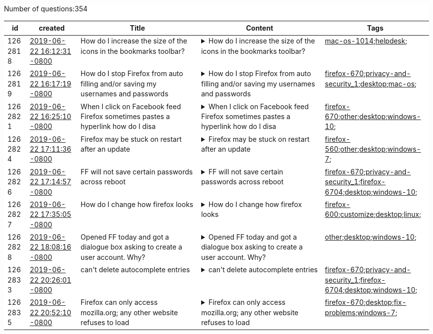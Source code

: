 Number of questions:354

id | created | Title | Content | Tags
--- | --- | --- | --- | ---
1262818 |[2019-06-22 16:12:31 -0800](https://support.mozilla.org/questions/1262818) |How do I increase the size of the icons in the bookmarks toolbar? |<details><summary>How do I increase the size of the icons in the bookmarks toolbar?</summary></details> |[mac-os-1014](https://support.mozilla.org/en-US/questions/firefox?tagged=mac-os-1014);[helpdesk](https://support.mozilla.org/en-US/questions/firefox?tagged=helpdesk);
1262819 |[2019-06-22 16:17:19 -0800](https://support.mozilla.org/questions/1262819) |How do I stop Firefox from auto filling and/or saving my usernames and passwords |<details><summary>How do I stop Firefox from auto filling and/or saving my usernames and passwords</summary></details> |[firefox-670](https://support.mozilla.org/en-US/questions/firefox?tagged=firefox-670);[privacy-and-security_1](https://support.mozilla.org/en-US/questions/firefox?tagged=privacy-and-security_1);[desktop](https://support.mozilla.org/en-US/questions/firefox?tagged=desktop);[mac-os](https://support.mozilla.org/en-US/questions/firefox?tagged=mac-os);
1262821 |[2019-06-22 16:25:10 -0800](https://support.mozilla.org/questions/1262821) |When I click on Facebook feed Firefox sometimes pastes a hyperlink how do I disa |<details><summary>When I click on Facebook feed Firefox sometimes pastes a hyperlink how do I disa</summary></details> |[firefox-670](https://support.mozilla.org/en-US/questions/firefox?tagged=firefox-670);[other](https://support.mozilla.org/en-US/questions/firefox?tagged=other);[desktop](https://support.mozilla.org/en-US/questions/firefox?tagged=desktop);[windows-10](https://support.mozilla.org/en-US/questions/firefox?tagged=windows-10);
1262824 |[2019-06-22 17:11:36 -0800](https://support.mozilla.org/questions/1262824) |Firefox may be stuck on restart after an update |<details><summary>Firefox may be stuck on restart after an update</summary></details> |[firefox-560](https://support.mozilla.org/en-US/questions/firefox?tagged=firefox-560);[other](https://support.mozilla.org/en-US/questions/firefox?tagged=other);[desktop](https://support.mozilla.org/en-US/questions/firefox?tagged=desktop);[windows-7](https://support.mozilla.org/en-US/questions/firefox?tagged=windows-7);
1262826 |[2019-06-22 17:14:57 -0800](https://support.mozilla.org/questions/1262826) |FF will not save certain passwords across reboot |<details><summary>FF will not save certain passwords across reboot</summary></details> |[firefox-670](https://support.mozilla.org/en-US/questions/firefox?tagged=firefox-670);[privacy-and-security_1](https://support.mozilla.org/en-US/questions/firefox?tagged=privacy-and-security_1);[firefox-6704](https://support.mozilla.org/en-US/questions/firefox?tagged=firefox-6704);[desktop](https://support.mozilla.org/en-US/questions/firefox?tagged=desktop);[windows-10](https://support.mozilla.org/en-US/questions/firefox?tagged=windows-10);
1262827 |[2019-06-22 17:35:05 -0800](https://support.mozilla.org/questions/1262827) |How do I change how firefox looks |<details><summary>How do I change how firefox looks</summary></details> |[firefox-600](https://support.mozilla.org/en-US/questions/firefox?tagged=firefox-600);[customize](https://support.mozilla.org/en-US/questions/firefox?tagged=customize);[desktop](https://support.mozilla.org/en-US/questions/firefox?tagged=desktop);[linux](https://support.mozilla.org/en-US/questions/firefox?tagged=linux);
1262828 |[2019-06-22 18:08:16 -0800](https://support.mozilla.org/questions/1262828) |Opened FF today and got a dialogue box asking to create a user account. Why? |<details><summary>Opened FF today and got a dialogue box asking to create a user account. Why?</summary></details> |[other](https://support.mozilla.org/en-US/questions/firefox?tagged=other);[desktop](https://support.mozilla.org/en-US/questions/firefox?tagged=desktop);[windows-10](https://support.mozilla.org/en-US/questions/firefox?tagged=windows-10);
1262833 |[2019-06-22 20:26:01 -0800](https://support.mozilla.org/questions/1262833) |can't delete autocomplete entries |<details><summary>can't delete autocomplete entries</summary></details> |[firefox-670](https://support.mozilla.org/en-US/questions/firefox?tagged=firefox-670);[privacy-and-security_1](https://support.mozilla.org/en-US/questions/firefox?tagged=privacy-and-security_1);[firefox-6704](https://support.mozilla.org/en-US/questions/firefox?tagged=firefox-6704);[desktop](https://support.mozilla.org/en-US/questions/firefox?tagged=desktop);[windows-10](https://support.mozilla.org/en-US/questions/firefox?tagged=windows-10);
1262835 |[2019-06-22 20:52:10 -0800](https://support.mozilla.org/questions/1262835) |Firefox can only access mozilla.org; any other website refuses to load |<details><summary>Firefox can only access mozilla.org; any other website refuses to load</summary></details> |[firefox-670](https://support.mozilla.org/en-US/questions/firefox?tagged=firefox-670);[desktop](https://support.mozilla.org/en-US/questions/firefox?tagged=desktop);[fix-problems](https://support.mozilla.org/en-US/questions/firefox?tagged=fix-problems);[windows-7](https://support.mozilla.org/en-US/questions/firefox?tagged=windows-7);